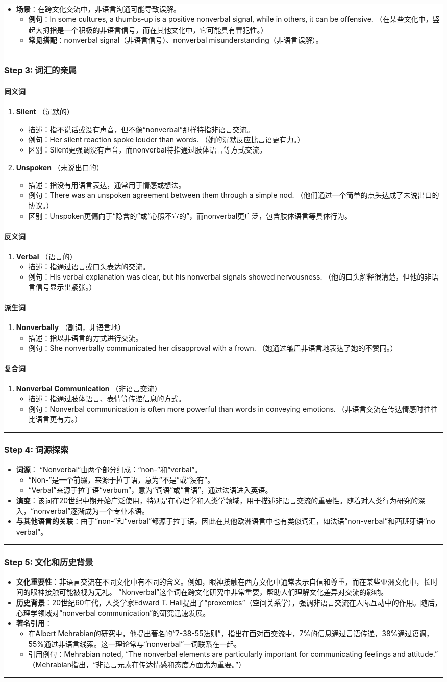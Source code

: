 - **场景**：在跨文化交流中，非语言沟通可能导致误解。
  - **例句**：In some cultures, a thumbs-up is a positive nonverbal signal, while in others, it can be offensive. （在某些文化中，竖起大拇指是一个积极的非语言信号，而在其他文化中，它可能具有冒犯性。）
  - **常见搭配**：nonverbal signal（非语言信号）、nonverbal misunderstanding（非语言误解）。

---

### Step 3: 词汇的亲属

#### 同义词
1. **Silent** （沉默的）
   - 描述：指不说话或没有声音，但不像“nonverbal”那样特指非语言交流。
   - 例句：Her silent reaction spoke louder than words. （她的沉默反应比言语更有力。）
   - 区别：Silent更强调没有声音，而nonverbal特指通过肢体语言等方式交流。

2. **Unspoken** （未说出口的）
   - 描述：指没有用语言表达，通常用于情感或想法。
   - 例句：There was an unspoken agreement between them through a simple nod. （他们通过一个简单的点头达成了未说出口的协议。）
   - 区别：Unspoken更偏向于“隐含的”或“心照不宣的”，而nonverbal更广泛，包含肢体语言等具体行为。

#### 反义词
1. **Verbal** （语言的）
   - 描述：指通过语言或口头表达的交流。
   - 例句：His verbal explanation was clear, but his nonverbal signals showed nervousness. （他的口头解释很清楚，但他的非语言信号显示出紧张。）

#### 派生词
1. **Nonverbally** （副词，非语言地）
   - 描述：指以非语言的方式进行交流。
   - 例句：She nonverbally communicated her disapproval with a frown. （她通过皱眉非语言地表达了她的不赞同。）

#### 复合词
1. **Nonverbal Communication** （非语言交流）
   - 描述：指通过肢体语言、表情等传递信息的方式。
   - 例句：Nonverbal communication is often more powerful than words in conveying emotions. （非语言交流在传达情感时往往比语言更有力。）

---

### Step 4: 词源探索

- **词源**： “Nonverbal”由两个部分组成：“non-”和“verbal”。
  - “Non-”是一个前缀，来源于拉丁语，意为“不是”或“没有”。
  - “Verbal”来源于拉丁语“verbum”，意为“词语”或“言语”，通过法语进入英语。
- **演变**：该词在20世纪中期开始广泛使用，特别是在心理学和人类学领域，用于描述非语言交流的重要性。随着对人类行为研究的深入，“nonverbal”逐渐成为一个专业术语。
- **与其他语言的关联**：由于“non-”和“verbal”都源于拉丁语，因此在其他欧洲语言中也有类似词汇，如法语“non-verbal”和西班牙语“no verbal”。

---

### Step 5: 文化和历史背景

- **文化重要性**：非语言交流在不同文化中有不同的含义。例如，眼神接触在西方文化中通常表示自信和尊重，而在某些亚洲文化中，长时间的眼神接触可能被视为无礼。 “Nonverbal”这个词在跨文化研究中非常重要，帮助人们理解文化差异对交流的影响。
- **历史背景**：20世纪60年代，人类学家Edward T. Hall提出了“proxemics”（空间关系学），强调非语言交流在人际互动中的作用。随后，心理学领域对“nonverbal communication”的研究迅速发展。
- **著名引用**：
  - 在Albert Mehrabian的研究中，他提出著名的“7-38-55法则”，指出在面对面交流中，7%的信息通过言语传递，38%通过语调，55%通过非语言线索。这一理论常与“nonverbal”一词联系在一起。
  - 引用例句：Mehrabian noted, “The nonverbal elements are particularly important for communicating feelings and attitude.” （Mehrabian指出，“非语言元素在传达情感和态度方面尤为重要。”）

---